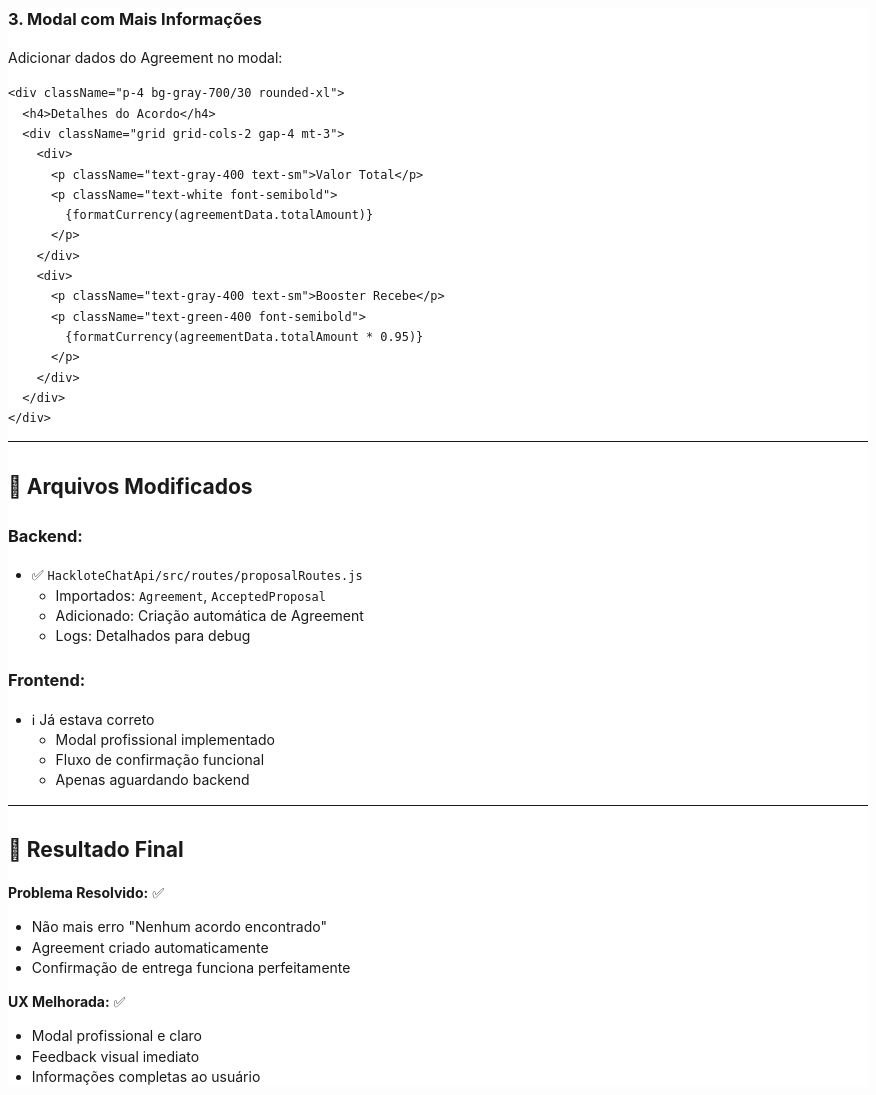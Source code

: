 ### **3. Modal com Mais Informações**

Adicionar dados do Agreement no modal:

```tsx
<div className="p-4 bg-gray-700/30 rounded-xl">
  <h4>Detalhes do Acordo</h4>
  <div className="grid grid-cols-2 gap-4 mt-3">
    <div>
      <p className="text-gray-400 text-sm">Valor Total</p>
      <p className="text-white font-semibold">
        {formatCurrency(agreementData.totalAmount)}
      </p>
    </div>
    <div>
      <p className="text-gray-400 text-sm">Booster Recebe</p>
      <p className="text-green-400 font-semibold">
        {formatCurrency(agreementData.totalAmount * 0.95)}
      </p>
    </div>
  </div>
</div>
```

---

## 📝 Arquivos Modificados

### **Backend:**
- ✅ `HackloteChatApi/src/routes/proposalRoutes.js`
  - Importados: `Agreement`, `AcceptedProposal`
  - Adicionado: Criação automática de Agreement
  - Logs: Detalhados para debug

### **Frontend:**
- ℹ️ Já estava correto
  - Modal profissional implementado
  - Fluxo de confirmação funcional
  - Apenas aguardando backend

---

## 🎉 Resultado Final

**Problema Resolvido:** ✅
- Não mais erro "Nenhum acordo encontrado"
- Agreement criado automaticamente
- Confirmação de entrega funciona perfeitamente

**UX Melhorada:** ✅
- Modal profissional e claro
- Feedback visual imediato
- Informações completas ao usuário
